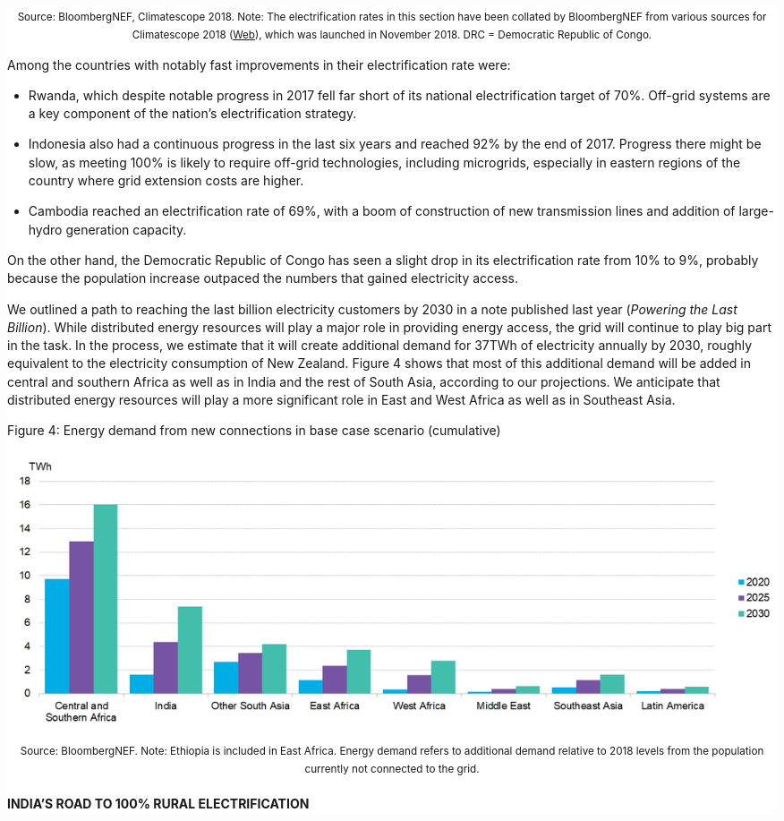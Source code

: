 <small><center>Source: BloombergNEF, Climatescope 2018. Note: The electrification rates in this section have been collated by BloombergNEF from various sources for Climatescope 2018 ([Web](http://global-climatescope.org/)), which was launched in November 2018. DRC = Democratic Republic of Congo.</center></small>

Among the countries with notably fast improvements in their electrification rate were:

- Rwanda, which despite notable progress in 2017 fell far short of its national electrification target of 70%. Off-grid systems are a key component of the nation’s electrification strategy.

- Indonesia also had a continuous progress in the last six years and reached 92% by the end of 2017. Progress there might be slow, as meeting 100% is likely to require off-grid technologies, including microgrids, especially in eastern regions of the country where grid extension costs are higher.

- Cambodia reached an electrification rate of 69%, with a boom of construction of new transmission lines and addition of large-hydro generation capacity.

On the other hand, the Democratic Republic of Congo has seen a slight drop in its electrification rate from 10% to 9%, probably because the population increase outpaced the numbers that gained electricity access.

We outlined a path to reaching the last billion electricity customers by 2030 in a note published last year (_Powering the Last Billion_). While distributed energy resources will play a major role in providing energy access, the grid will continue to play big part in the task. In the process, we estimate that it will create additional demand for 37TWh of electricity annually by 2030, roughly equivalent to the electricity consumption of New Zealand. Figure 4 shows that most of this additional demand will be added in central and southern Africa as well as in India and the rest of South Asia, according to our projections. We anticipate that distributed energy resources will play a more significant role in East and West Africa as well as in Southeast Asia.

Figure 4: Energy demand from new connections in base case scenario (cumulative)

![](/assets/images/content/offgrid/2019q1/fig4-energy-demand.png)
<small><center>Source: BloombergNEF. Note: Ethiopia is included in East Africa. Energy demand refers to additional demand relative to 2018 levels from the population currently not connected to the grid.</center></small>

#### INDIA’S ROAD TO 100% RURAL ELECTRIFICATION
